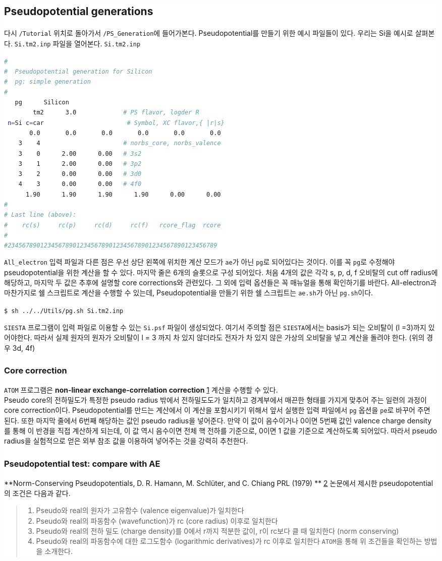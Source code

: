 ```bash
```

## Pseudopotential generations

다시 `/Tutorial` 위치로 돌아가서 `/PS_Generation`에 들어가본다. Pseudopotential를 만들기 위한 예시 파일들이 있다. 우리는 Si을 예시로 살펴본다. `Si.tm2.inp` 파일을 열어본다.
`Si.tm2.inp`
```bash
#
#  Pseudopotential generation for Silicon
#  pg: simple generation
#
   pg      Silicon
        tm2      3.0             # PS flavor, logder R
 n=Si c=car                       # Symbol, XC flavor,{ |r|s}
       0.0       0.0       0.0       0.0       0.0       0.0
    3    4                       # norbs_core, norbs_valence
    3    0      2.00      0.00   # 3s2
    3    1      2.00      0.00   # 3p2
    3    2      0.00      0.00   # 3d0
    4    3      0.00      0.00   # 4f0
      1.90      1.90      1.90      1.90      0.00      0.00
#
# Last line (above): 
#    rc(s)     rc(p)     rc(d)     rc(f)   rcore_flag  rcore
#
#2345678901234567890123456789012345678901234567890123456789
```
`All_electron` 입력 파일과 다른 점은 우선 상단 왼쪽에 위치한 계산 모드가 `ae`가 아닌 `pg`로 되어있다는 것이다. 이를 꼭 `pg`로 수정해야 pseudopotential을 위한 계산을 할 수 있다. 마지막 줄은 6개의 슬롯으로 구성 되어있다. 처음 4개의 값은 각각 s, p, d, f 오비탈의 cut off radius에 해당하고, 마지막 두 값은 추후에 설명할 core corrections와 관련있다. 그 외에 입력 옵션들은 꼭 매뉴얼을 통해 확인하기를 바란다. All-electron과 마찬가지로 쉘 스크립트로 계산을 수행할 수 있는데, Pseudopotential을 만들기 위한 쉘 스크립트는 `ae.sh`가 아닌 `pg.sh`이다.  

``` bash
$ sh ../../Utils/pg.sh Si.tm2.inp
```
`SIESTA` 프로그램이 입력 파일로 이용할 수 있는 `Si.psf` 파일이 생성되었다. 여기서 주의할 점은 `SIESTA`에서는 basis가 되는 오비탈이 (l =3)까지 있어야한다. 따라서 실제 원자의 원자가 오비탈이 l = 3 까지 차 있지 않더라도 전자가 차 있지 않은 가상의 오비탈을 넣고 계산을 돌려야 한다. (위의 경우 3d, 4f)

### Core correction

`ATOM` 프로그램은 **non-linear exchange-correlation correction** [1](https://journals.aps.org/prb/abstract/10.1103/PhysRevB.26.1738) 계산을 수행할 수 있다.  
Pseudo core의 전하밀도가 특정한 pseudo radius 밖에서 전하밀도도가 일치하고 경계부에서 매끈한 형태를 가지게 맞추어 주는 일련의 과정이 core correction이다. Pseudopotential를 만드는 계산에서 이 계산을 포함시키기 위해서 앞서 실행한 입력 파일에서 `pg` 옵션을 `pe`로 바꾸어 주면 된다. 또한 마지막 줄에서 6번째 해당하는 값인 pseudo radius을 넣어준다. 만약 이 값이 음수이거나 0이면 5번째 값인 valence charge density를 통해 이 반경을 직접 계산하게 되는데, 이 값 역시 음수이면 전체 핵 전하를 기준으로, 0이면 1 값을 기준으로 계산하도록 되어있다. 따라서 pseudo radius을 실험적으로 얻은 외부 참조 값을 이용하여 넣어주는 것을 강력히 추천한다.

### Pseudopotential test: compare with AE

**Norm-Conserving Pseudopotentials, D. R. Hamann, M. Schlüter, and C. Chiang PRL (1979) ** [2](https://journals.aps.org/prl/abstract/10.1103/PhysRevLett.43.1494) 논문에서 제시한 pseudopotential의 조건은 다음과 같다.  
> 1. Pseudo와 real의 원자가 고유함수 (valence eigenvalue)가 일치한다
> 2. Pseudo와 real의 파동함수 (wavefunction)가 rc (core radius) 이후로 일치한다
> 3. Pseudo와 real의 전하 밀도 (charge density)를 0에서 r까지 적분한 값이, r이 rc보다 클 때 일치한다 (norm conserving)
> 4. Pseudo와 real의 파동함수에 대한 로그도함수 (logarithmic derivatives)가 rc 이후로 일치한다
`ATOM`을 통해 위 조건들을 확인하는 방법을 소개한다.
